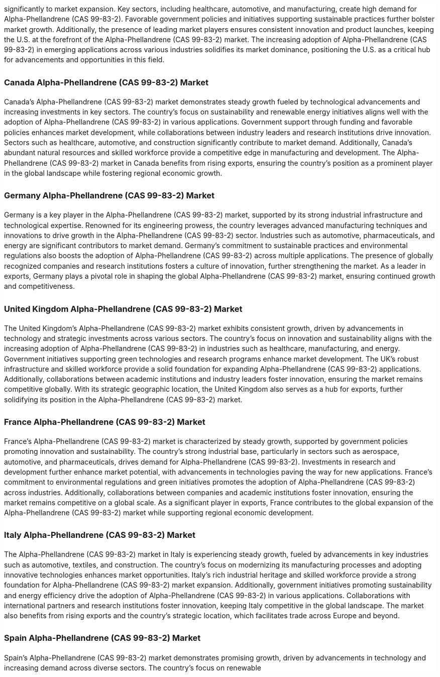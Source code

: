 significantly to market expansion. Key sectors, including healthcare, automotive, and manufacturing, create high demand for Alpha-Phellandrene (CAS 99-83-2). Favorable government policies and initiatives supporting sustainable practices further bolster market growth. Additionally, the presence of leading market players ensures consistent innovation and product launches, keeping the U.S. at the forefront of the Alpha-Phellandrene (CAS 99-83-2) market. The increasing adoption of Alpha-Phellandrene (CAS 99-83-2) in emerging applications across various industries solidifies its market dominance, positioning the U.S. as a critical hub for advancements and opportunities in this field.</p><h3>Canada Alpha-Phellandrene (CAS 99-83-2) Market</h3><p>Canada&rsquo;s Alpha-Phellandrene (CAS 99-83-2) market demonstrates steady growth fueled by technological advancements and increasing investments in key sectors. The country&rsquo;s focus on sustainability and renewable energy initiatives aligns well with the adoption of Alpha-Phellandrene (CAS 99-83-2) in various applications. Government support through funding and favorable policies enhances market development, while collaborations between industry leaders and research institutions drive innovation. Sectors such as healthcare, automotive, and construction significantly contribute to market demand. Additionally, Canada&rsquo;s abundant natural resources and skilled workforce provide a competitive edge in manufacturing and development. The Alpha-Phellandrene (CAS 99-83-2) market in Canada benefits from rising exports, ensuring the country&rsquo;s position as a prominent player in the global landscape while fostering regional economic growth.</p><h3>Germany Alpha-Phellandrene (CAS 99-83-2) Market</h3><p>Germany is a key player in the Alpha-Phellandrene (CAS 99-83-2) market, supported by its strong industrial infrastructure and technological expertise. Renowned for its engineering prowess, the country leverages advanced manufacturing techniques and innovations to drive growth in the Alpha-Phellandrene (CAS 99-83-2) sector. Industries such as automotive, pharmaceuticals, and energy are significant contributors to market demand. Germany&rsquo;s commitment to sustainable practices and environmental regulations also boosts the adoption of Alpha-Phellandrene (CAS 99-83-2) across multiple applications. The presence of globally recognized companies and research institutions fosters a culture of innovation, further strengthening the market. As a leader in exports, Germany plays a pivotal role in shaping the global Alpha-Phellandrene (CAS 99-83-2) market, ensuring continued growth and competitiveness.</p><h3>United Kingdom Alpha-Phellandrene (CAS 99-83-2) Market</h3><p>The United Kingdom&rsquo;s Alpha-Phellandrene (CAS 99-83-2) market exhibits consistent growth, driven by advancements in technology and strategic investments across various sectors. The country&rsquo;s focus on innovation and sustainability aligns with the increasing adoption of Alpha-Phellandrene (CAS 99-83-2) in industries such as healthcare, manufacturing, and energy. Government initiatives supporting green technologies and research programs enhance market development. The UK&rsquo;s robust infrastructure and skilled workforce provide a solid foundation for expanding Alpha-Phellandrene (CAS 99-83-2) applications. Additionally, collaborations between academic institutions and industry leaders foster innovation, ensuring the market remains competitive globally. With its strategic geographic location, the United Kingdom also serves as a hub for exports, further solidifying its position in the Alpha-Phellandrene (CAS 99-83-2) market.</p><h3>France Alpha-Phellandrene (CAS 99-83-2) Market</h3><p>France&rsquo;s Alpha-Phellandrene (CAS 99-83-2) market is characterized by steady growth, supported by government policies promoting innovation and sustainability. The country&rsquo;s strong industrial base, particularly in sectors such as aerospace, automotive, and pharmaceuticals, drives demand for Alpha-Phellandrene (CAS 99-83-2). Investments in research and development further enhance market potential, with advancements in technologies paving the way for new applications. France&rsquo;s commitment to environmental regulations and green initiatives promotes the adoption of Alpha-Phellandrene (CAS 99-83-2) across industries. Additionally, collaborations between companies and academic institutions foster innovation, ensuring the market remains competitive on a global scale. As a significant player in exports, France contributes to the global expansion of the Alpha-Phellandrene (CAS 99-83-2) market while supporting regional economic development.</p><h3>Italy Alpha-Phellandrene (CAS 99-83-2) Market</h3><p>The Alpha-Phellandrene (CAS 99-83-2) market in Italy is experiencing steady growth, fueled by advancements in key industries such as automotive, textiles, and construction. The country&rsquo;s focus on modernizing its manufacturing processes and adopting innovative technologies enhances market opportunities. Italy&rsquo;s rich industrial heritage and skilled workforce provide a strong foundation for Alpha-Phellandrene (CAS 99-83-2) market expansion. Additionally, government initiatives promoting sustainability and energy efficiency drive the adoption of Alpha-Phellandrene (CAS 99-83-2) in various applications. Collaborations with international partners and research institutions foster innovation, keeping Italy competitive in the global landscape. The market also benefits from rising exports and the country&rsquo;s strategic location, which facilitates trade across Europe and beyond.</p><h3>Spain Alpha-Phellandrene (CAS 99-83-2) Market</h3><p>Spain&rsquo;s Alpha-Phellandrene (CAS 99-83-2) market demonstrates promising growth, driven by advancements in technology and increasing demand across diverse sectors. The country&rsquo;s focus on renewable